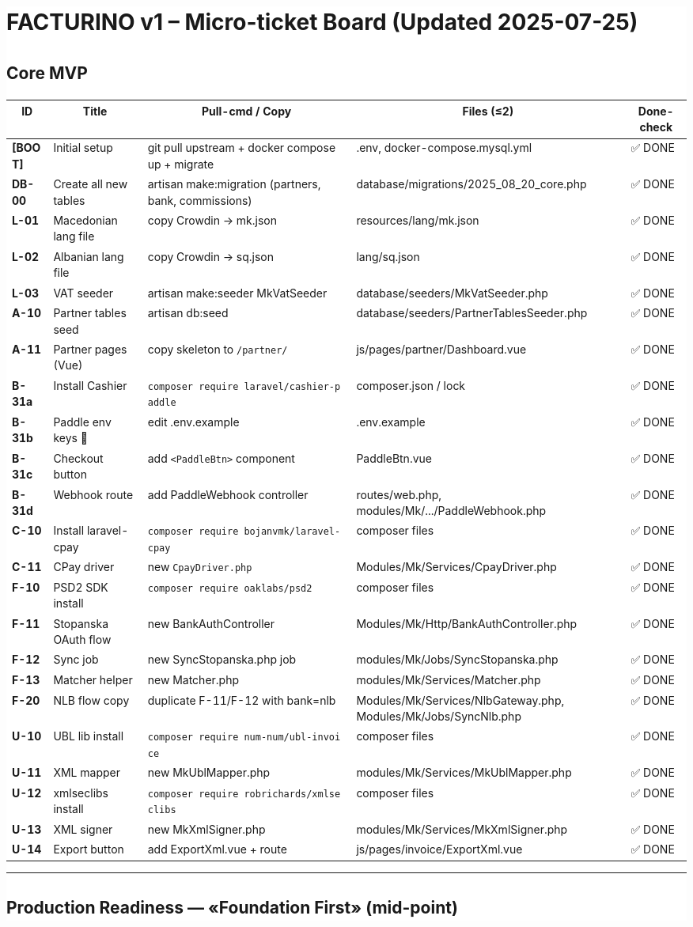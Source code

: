 # FACTURINO v1 – Micro-ticket Board (Updated 2025-07-25)

## Core MVP

| ID  | Title                     | Pull-cmd / Copy                                        | Files (≤2)                                       | Done-check |
|-----|---------------------------|--------------------------------------------------------|-------------------------------------------------|------------|
| **[BOOT]** | Initial setup | git pull upstream + docker compose up + migrate | .env, docker-compose.mysql.yml | ✅ DONE |
| **DB-00** | Create all new tables   | artisan make:migration (partners, bank, commissions) | database/migrations/2025_08_20_core.php         | ✅ DONE |
| **L-01**  | Macedonian lang file   | copy Crowdin → mk.json                               | resources/lang/mk.json                          | ✅ DONE |
| **L-02**  | Albanian lang file     | copy Crowdin → sq.json                               | lang/sq.json                                    | ✅ DONE |
| **L-03**  | VAT seeder            | artisan make:seeder MkVatSeeder                      | database/seeders/MkVatSeeder.php                | ✅ DONE |
| **A-10**  | Partner tables seed   | artisan db:seed                                      | database/seeders/PartnerTablesSeeder.php       | ✅ DONE |
| **A-11**  | Partner pages (Vue)   | copy skeleton to `/partner/`                         | js/pages/partner/Dashboard.vue                  | ✅ DONE |
| **B-31a** | Install Cashier       | `composer require laravel/cashier-paddle`            | composer.json / lock                            | ✅ DONE |
| **B-31b** | Paddle env keys 🔑     | edit .env.example                                    | .env.example                                    | ✅ DONE |
| **B-31c** | Checkout button       | add `<PaddleBtn>` component                          | PaddleBtn.vue                                   | ✅ DONE |
| **B-31d** | Webhook route         | add PaddleWebhook controller                          | routes/web.php, modules/Mk/.../PaddleWebhook.php| ✅ DONE |
| **C-10**  | Install laravel-cpay  | `composer require bojanvmk/laravel-cpay`            | composer files                                  | ✅ DONE |
| **C-11**  | CPay driver           | new `CpayDriver.php`                                 | Modules/Mk/Services/CpayDriver.php             | ✅ DONE |
| **F-10**  | PSD2 SDK install      | `composer require oaklabs/psd2`                  | composer files                                  | ✅ DONE |
| **F-11**  | Stopanska OAuth flow  | new BankAuthController                               | Modules/Mk/Http/BankAuthController.php         | ✅ DONE |
| **F-12**  | Sync job              | new SyncStopanska.php job                            | modules/Mk/Jobs/SyncStopanska.php              | ✅ DONE |
| **F-13**  | Matcher helper        | new Matcher.php                                      | modules/Mk/Services/Matcher.php                | ✅ DONE |
| **F-20**  | NLB flow copy         | duplicate F-11/F-12 with bank=nlb                    | Modules/Mk/Services/NlbGateway.php, Modules/Mk/Jobs/SyncNlb.php | ✅ DONE |
| **U-10**  | UBL lib install       | `composer require num-num/ubl-invoice`               | composer files                                  | ✅ DONE |
| **U-11**  | XML mapper            | new MkUblMapper.php                                  | modules/Mk/Services/MkUblMapper.php            | ✅ DONE |
| **U-12**  | xmlseclibs install    | `composer require robrichards/xmlseclibs`            | composer files                                  | ✅ DONE |
| **U-13**  | XML signer            | new MkXmlSigner.php                                  | modules/Mk/Services/MkXmlSigner.php            | ✅ DONE |
| **U-14**  | Export button         | add ExportXml.vue + route                            | js/pages/invoice/ExportXml.vue                 | ✅ DONE |

---

## Production Readiness — «Foundation First» (mid-point)
